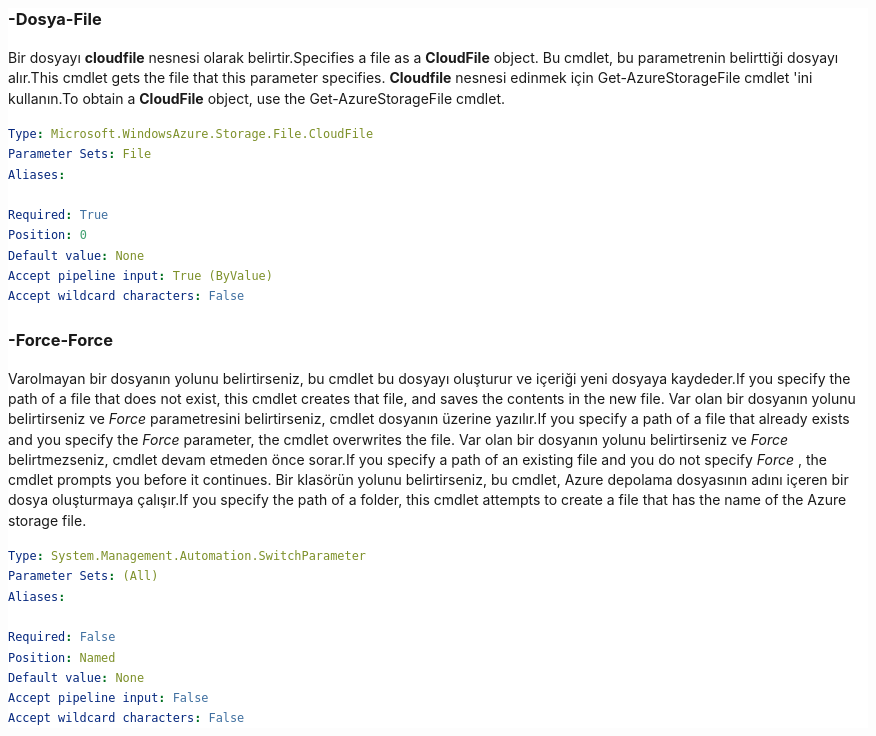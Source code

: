 ### <span data-ttu-id="2e75c-152">-Dosya</span><span class="sxs-lookup"><span data-stu-id="2e75c-152">-File</span></span>
<span data-ttu-id="2e75c-153">Bir dosyayı **cloudfile** nesnesi olarak belirtir.</span><span class="sxs-lookup"><span data-stu-id="2e75c-153">Specifies a file as a **CloudFile** object.</span></span>
<span data-ttu-id="2e75c-154">Bu cmdlet, bu parametrenin belirttiği dosyayı alır.</span><span class="sxs-lookup"><span data-stu-id="2e75c-154">This cmdlet gets the file that this parameter specifies.</span></span>
<span data-ttu-id="2e75c-155">**Cloudfile** nesnesi edinmek için Get-AzureStorageFile cmdlet 'ini kullanın.</span><span class="sxs-lookup"><span data-stu-id="2e75c-155">To obtain a **CloudFile** object, use the Get-AzureStorageFile cmdlet.</span></span>

```yaml
Type: Microsoft.WindowsAzure.Storage.File.CloudFile
Parameter Sets: File
Aliases:

Required: True
Position: 0
Default value: None
Accept pipeline input: True (ByValue)
Accept wildcard characters: False
```

### <span data-ttu-id="2e75c-156">-Force</span><span class="sxs-lookup"><span data-stu-id="2e75c-156">-Force</span></span>
<span data-ttu-id="2e75c-157">Varolmayan bir dosyanın yolunu belirtirseniz, bu cmdlet bu dosyayı oluşturur ve içeriği yeni dosyaya kaydeder.</span><span class="sxs-lookup"><span data-stu-id="2e75c-157">If you specify the path of a file that does not exist, this cmdlet creates that file, and saves the contents in the new file.</span></span>
<span data-ttu-id="2e75c-158">Var olan bir dosyanın yolunu belirtirseniz ve *Force* parametresini belirtirseniz, cmdlet dosyanın üzerine yazılır.</span><span class="sxs-lookup"><span data-stu-id="2e75c-158">If you specify a path of a file that already exists and you specify the *Force* parameter, the cmdlet overwrites the file.</span></span>
<span data-ttu-id="2e75c-159">Var olan bir dosyanın yolunu belirtirseniz ve *Force* belirtmezseniz, cmdlet devam etmeden önce sorar.</span><span class="sxs-lookup"><span data-stu-id="2e75c-159">If you specify a path of an existing file and you do not specify *Force* , the cmdlet prompts you before it continues.</span></span>
<span data-ttu-id="2e75c-160">Bir klasörün yolunu belirtirseniz, bu cmdlet, Azure depolama dosyasının adını içeren bir dosya oluşturmaya çalışır.</span><span class="sxs-lookup"><span data-stu-id="2e75c-160">If you specify the path of a folder, this cmdlet attempts to create a file that has the name of the Azure storage file.</span></span>

```yaml
Type: System.Management.Automation.SwitchParameter
Parameter Sets: (All)
Aliases:

Required: False
Position: Named
Default value: None
Accept pipeline input: False
Accept wildcard characters: False
```
